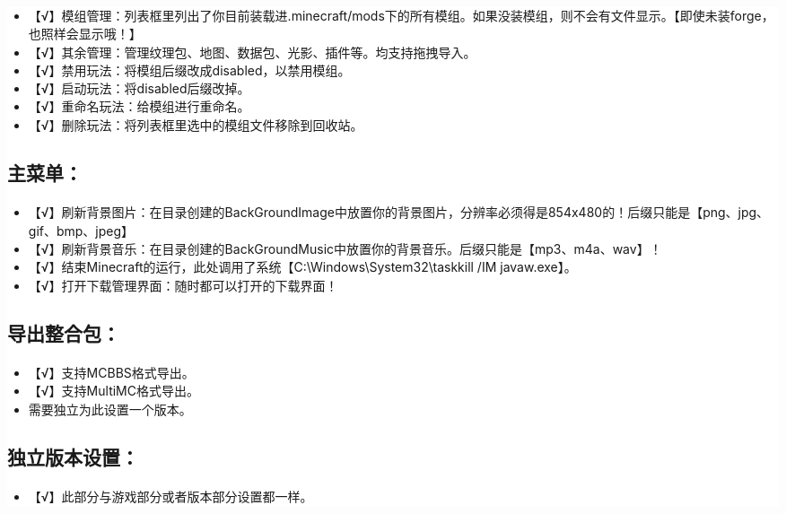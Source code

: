 - 【√】模组管理：列表框里列出了你目前装载进.minecraft/mods下的所有模组。如果没装模组，则不会有文件显示。【即使未装forge，也照样会显示哦！】
- 【√】其余管理：管理纹理包、地图、数据包、光影、插件等。均支持拖拽导入。
- 【√】禁用玩法：将模组后缀改成disabled，以禁用模组。
- 【√】启动玩法：将disabled后缀改掉。
- 【√】重命名玩法：给模组进行重命名。
- 【√】删除玩法：将列表框里选中的模组文件移除到回收站。

## 主菜单：

- 【√】刷新背景图片：在目录创建的BackGroundImage中放置你的背景图片，分辨率必须得是854x480的！后缀只能是【png、jpg、gif、bmp、jpeg】
- 【√】刷新背景音乐：在目录创建的BackGroundMusic中放置你的背景音乐。后缀只能是【mp3、m4a、wav】！
- 【√】结束Minecraft的运行，此处调用了系统【C:\Windows\System32\taskkill /IM javaw.exe】。
- 【√】打开下载管理界面：随时都可以打开的下载界面！

## 导出整合包：

- 【√】支持MCBBS格式导出。
- 【√】支持MultiMC格式导出。
- 需要独立为此设置一个版本。

## 独立版本设置：

- 【√】此部分与游戏部分或者版本部分设置都一样。